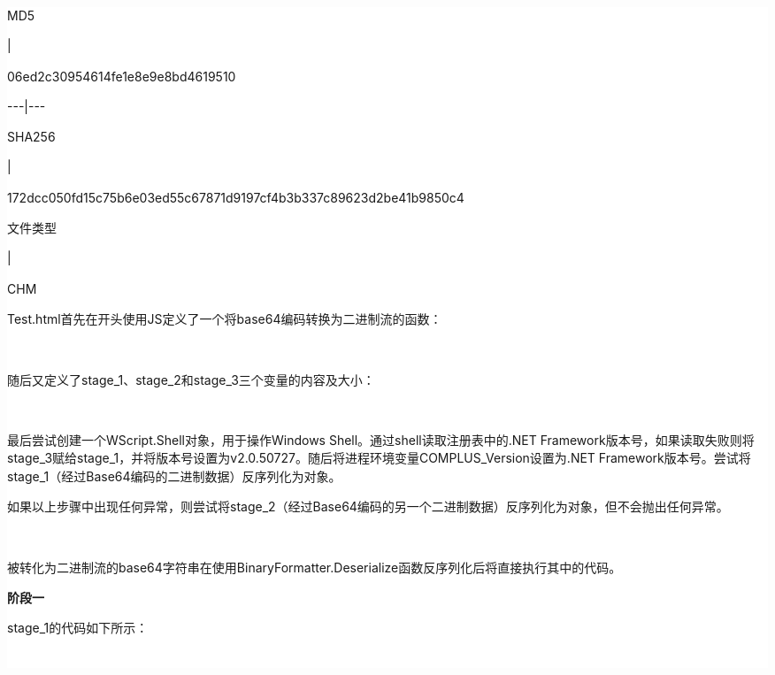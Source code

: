   

MD5

|

06ed2c30954614fe1e8e9e8bd4619510  
  
---|---  
  
SHA256

|

172dcc050fd15c75b6e03ed55c67871d9197cf4b3b337c89623d2be41b9850c4  
  
文件类型

|

CHM  
  
Test.html首先在开头使用JS定义了一个将base64编码转换为二进制流的函数：

  

![]()

  

随后又定义了stage_1、stage_2和stage_3三个变量的内容及大小：

  

![]()

  

最后尝试创建一个WScript.Shell对象，用于操作Windows Shell。通过shell读取注册表中的.NET
Framework版本号，如果读取失败则将stage_3赋给stage_1，并将版本号设置为v2.0.50727。随后将进程环境变量COMPLUS_Version设置为.NET
Framework版本号。尝试将stage_1（经过Base64编码的二进制数据）反序列化为对象。

  

如果以上步骤中出现任何异常，则尝试将stage_2（经过Base64编码的另一个二进制数据）反序列化为对象，但不会抛出任何异常。

  

![]()

  

被转化为二进制流的base64字符串在使用BinaryFormatter.Deserialize函数反序列化后将直接执行其中的代码。

  

 **阶段一**

stage_1的代码如下所示：

  

![]()

  